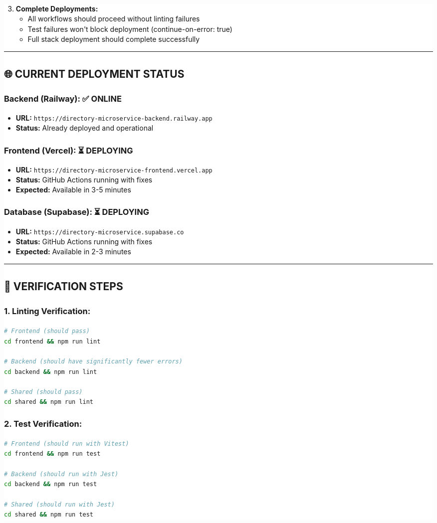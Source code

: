 3. **Complete Deployments:**
   - All workflows should proceed without linting failures
   - Test failures won't block deployment (continue-on-error: true)
   - Full stack deployment should complete successfully

---

## 🌐 **CURRENT DEPLOYMENT STATUS**

### **Backend (Railway):** ✅ ONLINE
- **URL:** `https://directory-microservice-backend.railway.app`
- **Status:** Already deployed and operational

### **Frontend (Vercel):** ⏳ DEPLOYING
- **URL:** `https://directory-microservice-frontend.vercel.app`
- **Status:** GitHub Actions running with fixes
- **Expected:** Available in 3-5 minutes

### **Database (Supabase):** ⏳ DEPLOYING
- **URL:** `https://directory-microservice.supabase.co`
- **Status:** GitHub Actions running with fixes
- **Expected:** Available in 2-3 minutes

---

## 🧪 **VERIFICATION STEPS**

### **1. Linting Verification:**
```bash
# Frontend (should pass)
cd frontend && npm run lint

# Backend (should have significantly fewer errors)
cd backend && npm run lint

# Shared (should pass)
cd shared && npm run lint
```

### **2. Test Verification:**
```bash
# Frontend (should run with Vitest)
cd frontend && npm run test

# Backend (should run with Jest)
cd backend && npm run test

# Shared (should run with Jest)
cd shared && npm run test
```
